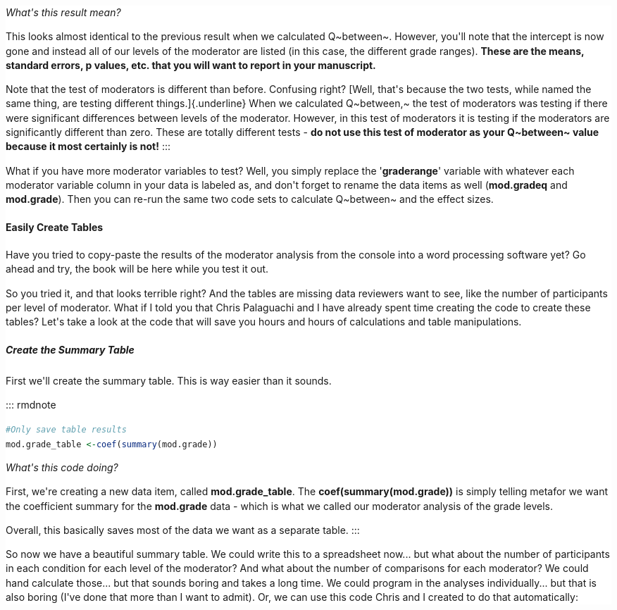``` r
```

*What's this result mean?*

This looks almost identical to the previous result when we calculated Q~between~. However, you'll note that the intercept is now gone and instead all of our levels of the moderator are listed (in this case, the different grade ranges). **These are the means, standard errors, p values, etc. that you will want to report in your manuscript.**

Note that the test of moderators is different than before. Confusing right? [Well, that's because the two tests, while named the same thing, are testing different things.]{.underline} When we calculated Q~between,~ the test of moderators was testing if there were significant differences between levels of the moderator. However, in this test of moderators it is testing if the moderators are significantly different than zero. These are totally different tests - **do not use this test of moderator as your Q~between~ value because it most certainly is not!**
:::

What if you have more moderator variables to test? Well, you simply replace the '**graderange**' variable with whatever each moderator variable column in your data is labeled as, and don't forget to rename the data items as well (**mod.gradeq** and **mod.grade**). Then you can re-run the same two code sets to calculate Q~between~ and the effect sizes.

#### Easily Create Tables

Have you tried to copy-paste the results of the moderator analysis from the console into a word processing software yet? Go ahead and try, the book will be here while you test it out.

So you tried it, and that looks terrible right? And the tables are missing data reviewers want to see, like the number of participants per level of moderator. What if I told you that Chris Palaguachi and I have already spent time creating the code to create these tables? Let's take a look at the code that will save you hours and hours of calculations and table manipulations.

##### Create the Summary Table

First we'll create the summary table. This is way easier than it sounds.

::: rmdnote
``` r
#Only save table results 
mod.grade_table <-coef(summary(mod.grade))
```

*What's this code doing?*

First, we're creating a new data item, called **mod.grade_table**. The **coef(summary(mod.grade))** is simply telling metafor we want the coefficient summary for the **mod.grade** data - which is what we called our moderator analysis of the grade levels.

Overall, this basically saves most of the data we want as a separate table.
:::

So now we have a beautiful summary table. We could write this to a spreadsheet now... but what about the number of participants in each condition for each level of the moderator? And what about the number of comparisons for each moderator? We could hand calculate those... but that sounds boring and takes a long time. We could program in the analyses individually... but that is also boring (I've done that more than I want to admit). Or, we can use this code Chris and I created to do that automatically:
